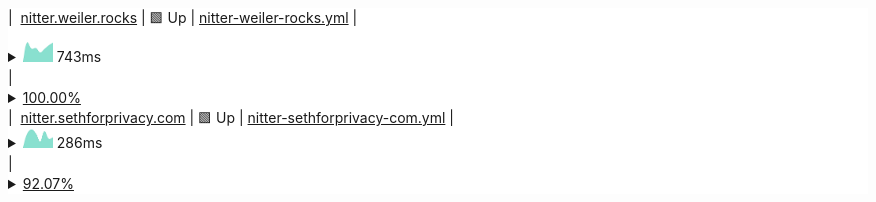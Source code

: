 | <img alt="" src="https://raw.githubusercontent.com/kreativekorp/vexillo/master/artwork/vexillo/pvb160/de.png" height="13"> [nitter.weiler.rocks](https://nitter.weiler.rocks) | 🟩 Up | [nitter-weiler-rocks.yml](https://github.com/qallen028/nitter-instances/commits/HEAD/history/nitter-weiler-rocks.yml) | <details><summary><img alt="Response time graph" src="./graphs/nitter-weiler-rocks/response-time-week.png" height="20"> 743ms</summary></details> | <details><summary><a href="https://qallen028.github.io/nitter-instances/history/nitter-weiler-rocks">100.00%</a></summary></details>
| <img alt="" src="https://raw.githubusercontent.com/kreativekorp/vexillo/master/artwork/vexillo/pvb160/de.png" height="13"> [nitter.sethforprivacy.com](https://nitter.sethforprivacy.com) | 🟩 Up | [nitter-sethforprivacy-com.yml](https://github.com/qallen028/nitter-instances/commits/HEAD/history/nitter-sethforprivacy-com.yml) | <details><summary><img alt="Response time graph" src="./graphs/nitter-sethforprivacy-com/response-time-week.png" height="20"> 286ms</summary></details> | <details><summary><a href="https://qallen028.github.io/nitter-instances/history/nitter-sethforprivacy-com">92.07%</a></summary></details>
